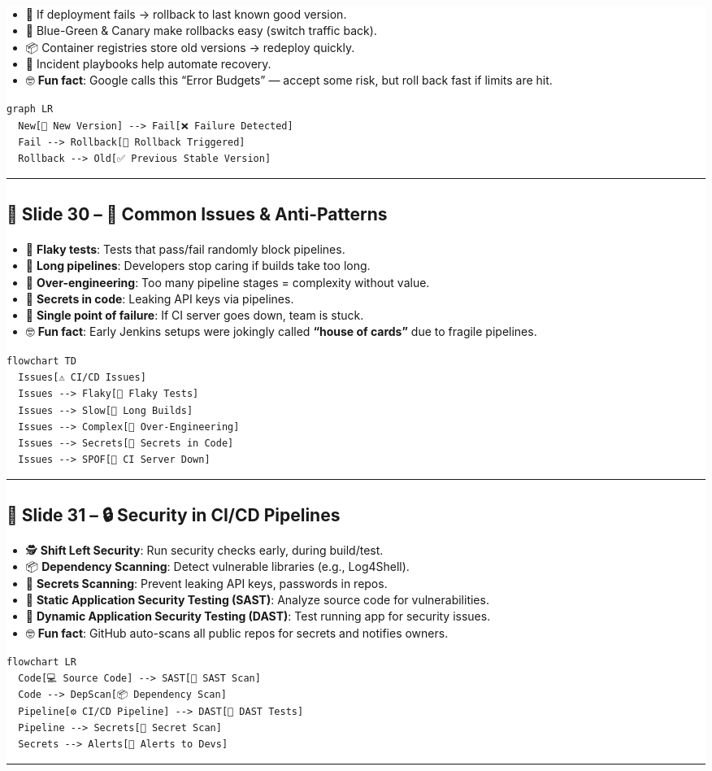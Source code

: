 * 🛑 If deployment fails → rollback to last known good version.
* 🌱 Blue-Green & Canary make rollbacks easy (switch traffic back).
* 📦 Container registries store old versions → redeploy quickly.
* 🚨 Incident playbooks help automate recovery.
* 🤓 **Fun fact**: Google calls this “Error Budgets” — accept some risk, but roll back fast if limits are hit.

```mermaid
graph LR
  New[🚀 New Version] --> Fail[❌ Failure Detected]
  Fail --> Rollback[🔄 Rollback Triggered]
  Rollback --> Old[✅ Previous Stable Version]
```

---

## 📍 Slide 30 – 🧯 Common Issues & Anti-Patterns

* 🧟 **Flaky tests**: Tests that pass/fail randomly block pipelines.
* 🐢 **Long pipelines**: Developers stop caring if builds take too long.
* 🧩 **Over-engineering**: Too many pipeline stages = complexity without value.
* 🔐 **Secrets in code**: Leaking API keys via pipelines.
* 🚧 **Single point of failure**: If CI server goes down, team is stuck.
* 🤓 **Fun fact**: Early Jenkins setups were jokingly called **“house of cards”** due to fragile pipelines.

```mermaid
flowchart TD
  Issues[⚠️ CI/CD Issues]
  Issues --> Flaky[🧟 Flaky Tests]
  Issues --> Slow[🐢 Long Builds]
  Issues --> Complex[🧩 Over-Engineering]
  Issues --> Secrets[🔐 Secrets in Code]
  Issues --> SPOF[🚧 CI Server Down]
```

---

## 📍 Slide 31 – 🔒 Security in CI/CD Pipelines

* 🕵️ **Shift Left Security**: Run security checks early, during build/test.
* 📦 **Dependency Scanning**: Detect vulnerable libraries (e.g., Log4Shell).
* 🔑 **Secrets Scanning**: Prevent leaking API keys, passwords in repos.
* 🧪 **Static Application Security Testing (SAST)**: Analyze source code for vulnerabilities.
* 🧪 **Dynamic Application Security Testing (DAST)**: Test running app for security issues.
* 🤓 **Fun fact**: GitHub auto-scans all public repos for secrets and notifies owners.

```mermaid
flowchart LR
  Code[💻 Source Code] --> SAST[🧪 SAST Scan]
  Code --> DepScan[📦 Dependency Scan]
  Pipeline[⚙️ CI/CD Pipeline] --> DAST[🧪 DAST Tests]
  Pipeline --> Secrets[🔑 Secret Scan]
  Secrets --> Alerts[🚨 Alerts to Devs]
```

---